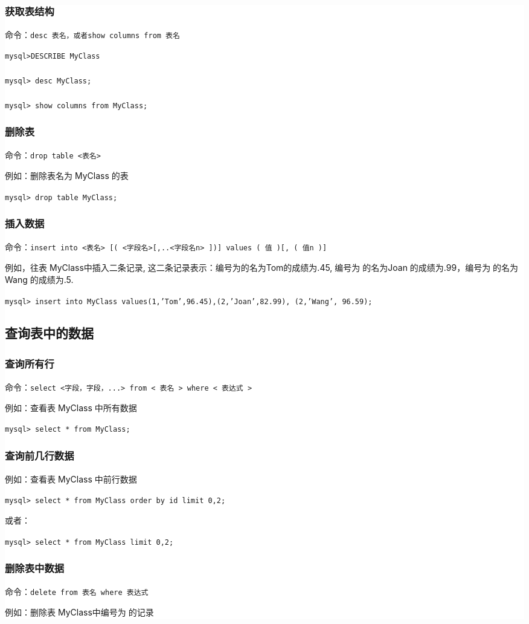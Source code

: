 

### 获取表结构

命令：`desc 表名，或者show columns from 表名`

```mysql
mysql>DESCRIBE MyClass

mysql> desc MyClass;

mysql> show columns from MyClass;
```



### 删除表

命令：`drop table <表名>`

例如：删除表名为 MyClass 的表

`mysql> drop table MyClass;`

### 插入数据

命令：`insert into <表名> [( <字段名>[,..<字段名n> ])] values ( 值 )[, ( 值n )]`

例如，往表 MyClass中插入二条记录, 这二条记录表示：编号为的名为Tom的成绩为.45, 编号为 的名为Joan 的成绩为.99，编号为 的名为Wang 的成绩为.5.

```mysql
mysql> insert into MyClass values(1,’Tom’,96.45),(2,’Joan’,82.99), (2,’Wang’, 96.59);
```

## 查询表中的数据

### 查询所有行

命令：`select <字段，字段，...> from < 表名 > where < 表达式 >`

例如：查看表 MyClass 中所有数据

`mysql> select * from MyClass;`

### 查询前几行数据

例如：查看表 MyClass 中前行数据

`mysql> select * from MyClass order by id limit 0,2;`

或者：

`mysql> select * from MyClass limit 0,2;`

### 删除表中数据

命令：`delete from 表名 where 表达式`

例如：删除表 MyClass中编号为 的记录

